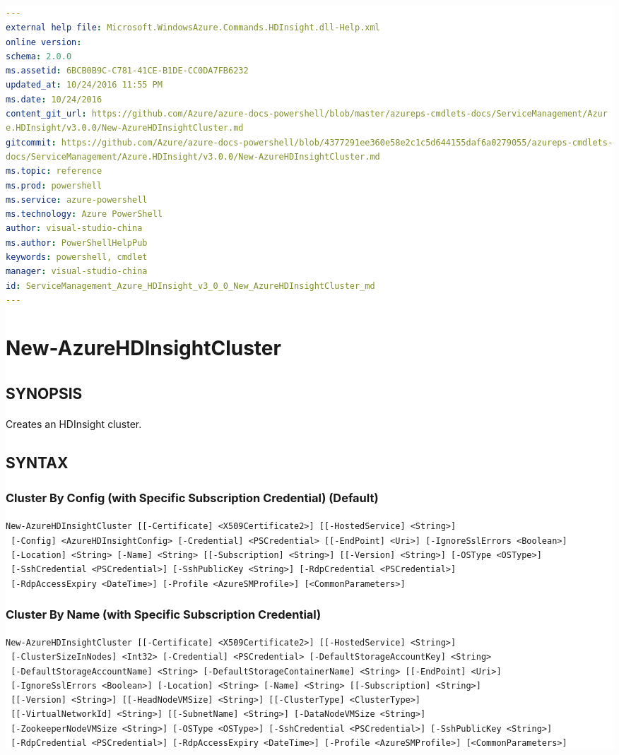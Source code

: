 ```yaml
---
external help file: Microsoft.WindowsAzure.Commands.HDInsight.dll-Help.xml
online version: 
schema: 2.0.0
ms.assetid: 6BCB0B9C-C781-41CE-B1DE-CC0DA7FB6232
updated_at: 10/24/2016 11:55 PM
ms.date: 10/24/2016
content_git_url: https://github.com/Azure/azure-docs-powershell/blob/master/azureps-cmdlets-docs/ServiceManagement/Azure.HDInsight/v3.0.0/New-AzureHDInsightCluster.md
gitcommit: https://github.com/Azure/azure-docs-powershell/blob/4377291ee360e58e2c1c5d644155daf6a0279055/azureps-cmdlets-docs/ServiceManagement/Azure.HDInsight/v3.0.0/New-AzureHDInsightCluster.md
ms.topic: reference
ms.prod: powershell
ms.service: azure-powershell
ms.technology: Azure PowerShell
author: visual-studio-china
ms.author: PowerShellHelpPub
keywords: powershell, cmdlet
manager: visual-studio-china
id: ServiceManagement_Azure_HDInsight_v3_0_0_New_AzureHDInsightCluster_md
---
```


# New-AzureHDInsightCluster

## SYNOPSIS
Creates an HDInsight cluster.

## SYNTAX

### Cluster By Config (with Specific Subscription Credential) (Default)
```
New-AzureHDInsightCluster [[-Certificate] <X509Certificate2>] [[-HostedService] <String>]
 [-Config] <AzureHDInsightConfig> [-Credential] <PSCredential> [[-EndPoint] <Uri>] [-IgnoreSslErrors <Boolean>]
 [-Location] <String> [-Name] <String> [[-Subscription] <String>] [[-Version] <String>] [-OSType <OSType>]
 [-SshCredential <PSCredential>] [-SshPublicKey <String>] [-RdpCredential <PSCredential>]
 [-RdpAccessExpiry <DateTime>] [-Profile <AzureSMProfile>] [<CommonParameters>]
```

### Cluster By Name (with Specific Subscription Credential)
```
New-AzureHDInsightCluster [[-Certificate] <X509Certificate2>] [[-HostedService] <String>]
 [-ClusterSizeInNodes] <Int32> [-Credential] <PSCredential> [-DefaultStorageAccountKey] <String>
 [-DefaultStorageAccountName] <String> [-DefaultStorageContainerName] <String> [[-EndPoint] <Uri>]
 [-IgnoreSslErrors <Boolean>] [-Location] <String> [-Name] <String> [[-Subscription] <String>]
 [[-Version] <String>] [[-HeadNodeVMSize] <String>] [[-ClusterType] <ClusterType>]
 [[-VirtualNetworkId] <String>] [[-SubnetName] <String>] [-DataNodeVMSize <String>]
 [-ZookeeperNodeVMSize <String>] [-OSType <OSType>] [-SshCredential <PSCredential>] [-SshPublicKey <String>]
 [-RdpCredential <PSCredential>] [-RdpAccessExpiry <DateTime>] [-Profile <AzureSMProfile>] [<CommonParameters>]
```
